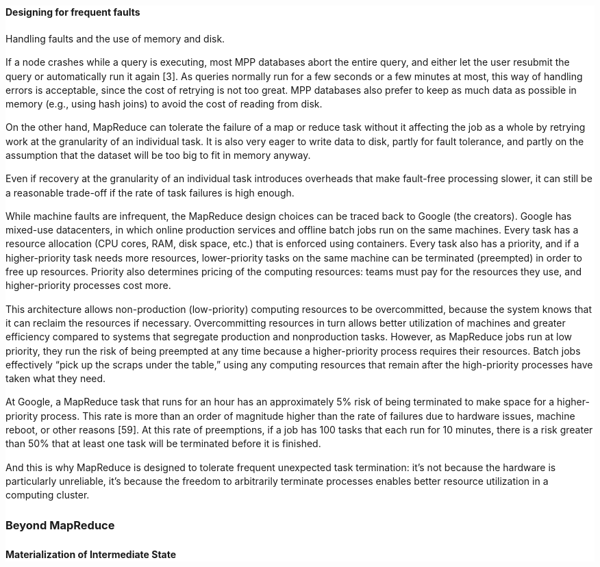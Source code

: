 #### Designing for frequent faults

Handling faults and the use of memory and disk.

If a node crashes while a query is executing, most MPP databases abort the entire
query, and either let the user resubmit the query or automatically run it again [3]. As
queries normally run for a few seconds or a few minutes at most, this way of handling
errors is acceptable, since the cost of retrying is not too great. MPP databases also
prefer to keep as much data as possible in memory (e.g., using hash joins) to avoid
the cost of reading from disk.

On the other hand, MapReduce can tolerate the failure of a map or reduce task
without it affecting the job as a whole by retrying work at the granularity of an individual
task. It is also very eager to write data to disk, partly for fault tolerance, and
partly on the assumption that the dataset will be too big to fit in memory anyway.

Even if recovery at the granularity of an individual task
introduces overheads that make fault-free processing slower, it can still be a reasonable
trade-off if the rate of task failures is high enough.

While machine faults are infrequent, the MapReduce design choices can be traced back to Google (the creators). Google has mixed-use datacenters, in which online production services and
offline batch jobs run on the same machines. Every task has a resource allocation
(CPU cores, RAM, disk space, etc.) that is enforced using containers. Every task also
has a priority, and if a higher-priority task needs more resources, lower-priority tasks
on the same machine can be terminated (preempted) in order to free up resources.
Priority also determines pricing of the computing resources: teams must pay for the
resources they use, and higher-priority processes cost more.

This architecture allows non-production (low-priority) computing resources to be
overcommitted, because the system knows that it can reclaim the resources if necessary.
Overcommitting resources in turn allows better utilization of machines and
greater efficiency compared to systems that segregate production and nonproduction
tasks. However, as MapReduce jobs run at low priority, they run the risk
of being preempted at any time because a higher-priority process requires their
resources. Batch jobs effectively “pick up the scraps under the table,” using any computing
resources that remain after the high-priority processes have taken what they
need.

At Google, a MapReduce task that runs for an hour has an approximately 5% risk of
being terminated to make space for a higher-priority process. This rate is more than
an order of magnitude higher than the rate of failures due to hardware issues,
machine reboot, or other reasons [59]. At this rate of preemptions, if a job has 100
tasks that each run for 10 minutes, there is a risk greater than 50% that at least one
task will be terminated before it is finished.

And this is why MapReduce is designed to tolerate frequent unexpected task termination:
it’s not because the hardware is particularly unreliable, it’s because the freedom
to arbitrarily terminate processes enables better resource utilization in a computing
cluster.

### Beyond MapReduce

#### Materialization of Intermediate State
